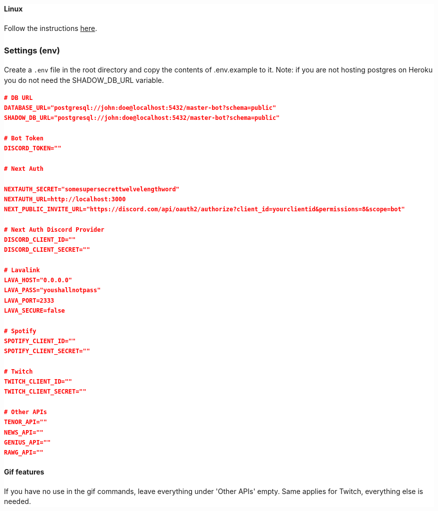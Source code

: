 #### Linux
Follow the instructions [here](https://redis.io/docs/getting-started/installation/install-redis-on-linux/).

### Settings (env)

Create a `.env` file in the root directory and copy the contents of .env.example to it.
Note: if you are not hosting postgres on Heroku you do not need the SHADOW_DB_URL variable.

```json
# DB URL
DATABASE_URL="postgresql://john:doe@localhost:5432/master-bot?schema=public"
SHADOW_DB_URL="postgresql://john:doe@localhost:5432/master-bot?schema=public"

# Bot Token
DISCORD_TOKEN=""

# Next Auth

NEXTAUTH_SECRET="somesupersecrettwelvelengthword"
NEXTAUTH_URL=http://localhost:3000
NEXT_PUBLIC_INVITE_URL="https://discord.com/api/oauth2/authorize?client_id=yourclientid&permissions=8&scope=bot"

# Next Auth Discord Provider
DISCORD_CLIENT_ID=""
DISCORD_CLIENT_SECRET=""

# Lavalink
LAVA_HOST="0.0.0.0"
LAVA_PASS="youshallnotpass"
LAVA_PORT=2333
LAVA_SECURE=false

# Spotify
SPOTIFY_CLIENT_ID=""
SPOTIFY_CLIENT_SECRET=""

# Twitch
TWITCH_CLIENT_ID=""
TWITCH_CLIENT_SECRET=""

# Other APIs
TENOR_API=""
NEWS_API=""
GENIUS_API=""
RAWG_API=""

```
#### Gif features
If you have no use in the gif commands, leave everything under 'Other APIs' empty. Same applies for Twitch, everything else is needed.
